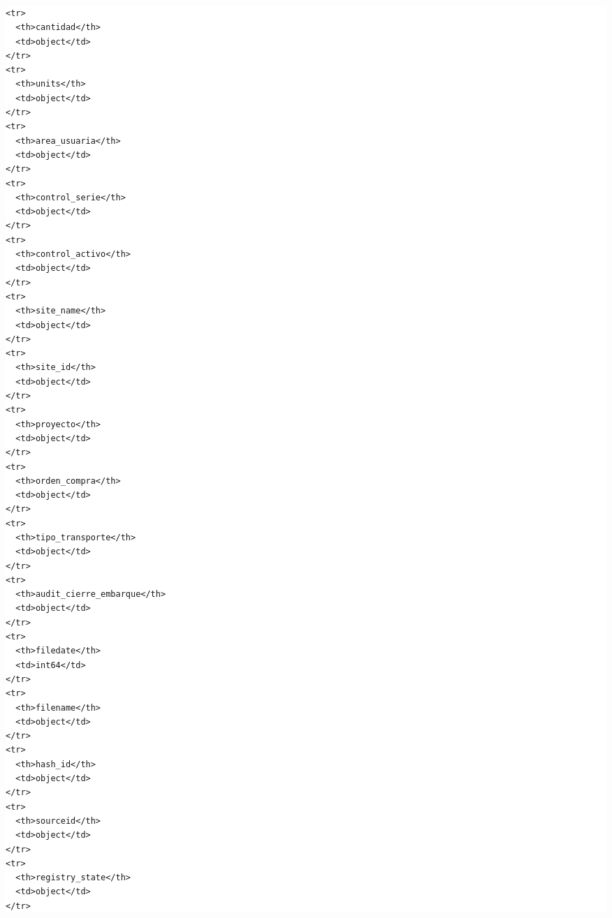     <tr>
      <th>cantidad</th>
      <td>object</td>
    </tr>
    <tr>
      <th>units</th>
      <td>object</td>
    </tr>
    <tr>
      <th>area_usuaria</th>
      <td>object</td>
    </tr>
    <tr>
      <th>control_serie</th>
      <td>object</td>
    </tr>
    <tr>
      <th>control_activo</th>
      <td>object</td>
    </tr>
    <tr>
      <th>site_name</th>
      <td>object</td>
    </tr>
    <tr>
      <th>site_id</th>
      <td>object</td>
    </tr>
    <tr>
      <th>proyecto</th>
      <td>object</td>
    </tr>
    <tr>
      <th>orden_compra</th>
      <td>object</td>
    </tr>
    <tr>
      <th>tipo_transporte</th>
      <td>object</td>
    </tr>
    <tr>
      <th>audit_cierre_embarque</th>
      <td>object</td>
    </tr>
    <tr>
      <th>filedate</th>
      <td>int64</td>
    </tr>
    <tr>
      <th>filename</th>
      <td>object</td>
    </tr>
    <tr>
      <th>hash_id</th>
      <td>object</td>
    </tr>
    <tr>
      <th>sourceid</th>
      <td>object</td>
    </tr>
    <tr>
      <th>registry_state</th>
      <td>object</td>
    </tr>